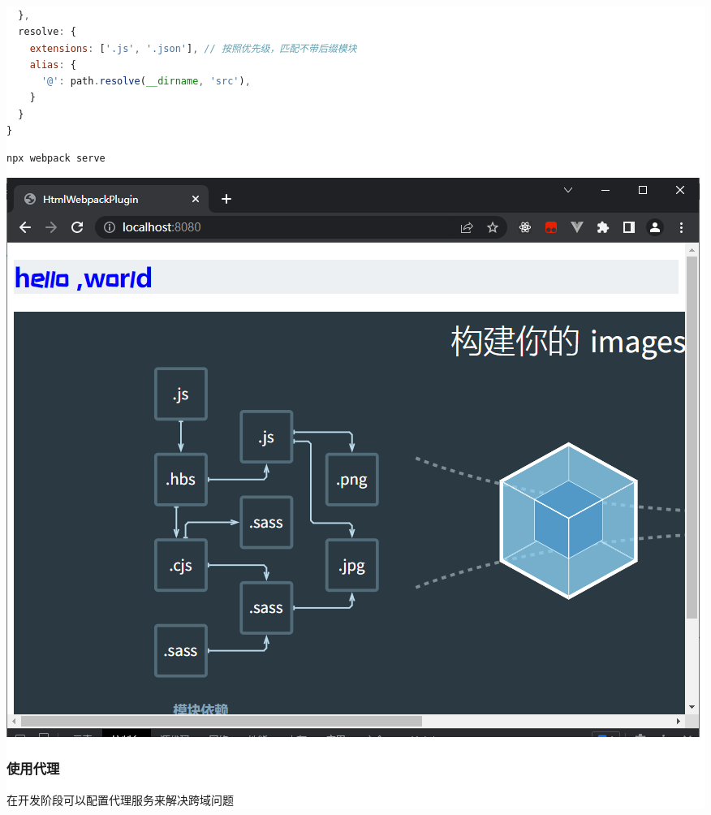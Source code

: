 ```javascript
  },
  resolve: {
    extensions: ['.js', '.json'], // 按照优先级，匹配不带后缀模块
    alias: {
      '@': path.resolve(__dirname, 'src'),
    }
  }
}
```

`npx webpack serve`

![image-20220604190747881](images/image-20220604190747881.png)

### 使用代理

在开发阶段可以配置代理服务来解决跨域问题
